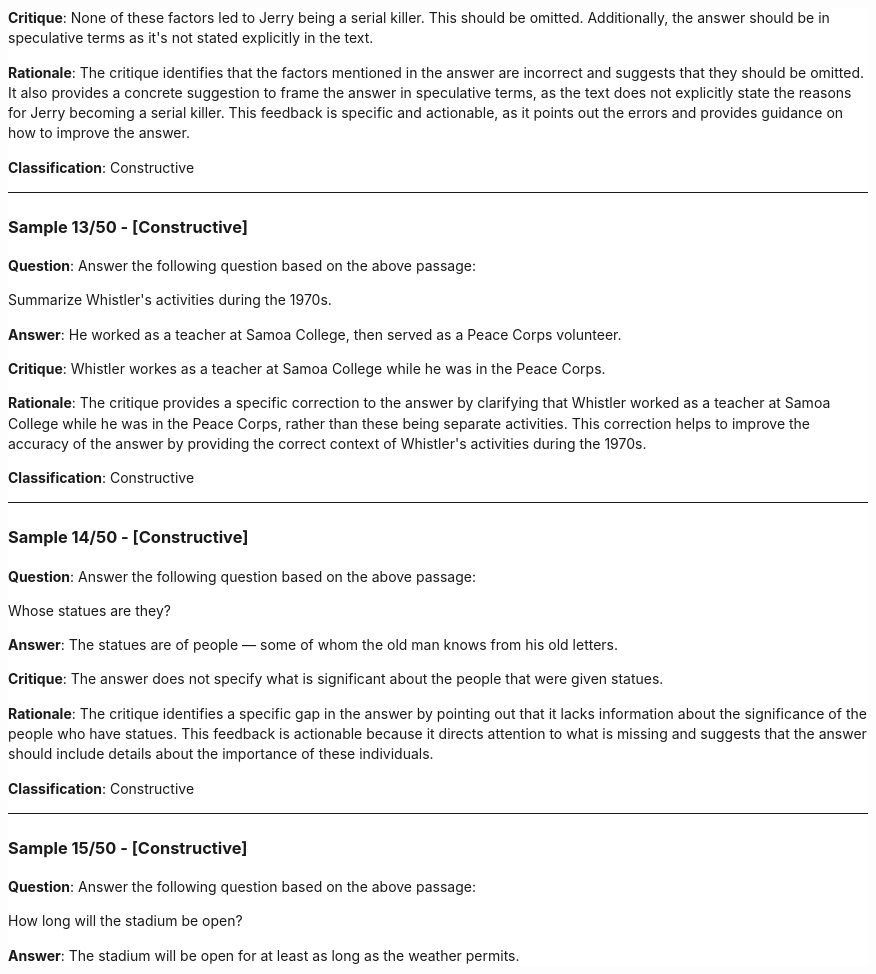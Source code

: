**Critique**: None of these factors led to Jerry being a serial killer. This should be omitted. Additionally, the answer should be in speculative terms as it's not stated explicitly in the text.

**Rationale**: The critique identifies that the factors mentioned in the answer are incorrect and suggests that they should be omitted. It also provides a concrete suggestion to frame the answer in speculative terms, as the text does not explicitly state the reasons for Jerry becoming a serial killer. This feedback is specific and actionable, as it points out the errors and provides guidance on how to improve the answer.

**Classification**: Constructive

---

### Sample 13/50 - [Constructive]

**Question**: Answer the following question based on the above passage:

Summarize Whistler's activities during the 1970s.

**Answer**: He worked as a teacher at Samoa College, then served as a Peace Corps volunteer.

**Critique**: Whistler workes as a teacher at Samoa College while he was in the Peace Corps.

**Rationale**: The critique provides a specific correction to the answer by clarifying that Whistler worked as a teacher at Samoa College while he was in the Peace Corps, rather than these being separate activities. This correction helps to improve the accuracy of the answer by providing the correct context of Whistler's activities during the 1970s.

**Classification**: Constructive

---

### Sample 14/50 - [Constructive]

**Question**: Answer the following question based on the above passage:

Whose statues are they?

**Answer**: The statues are of people — some of whom the old man knows from his old letters.

**Critique**: The answer does not specify what is significant about the people that were given statues.

**Rationale**: The critique identifies a specific gap in the answer by pointing out that it lacks information about the significance of the people who have statues. This feedback is actionable because it directs attention to what is missing and suggests that the answer should include details about the importance of these individuals.

**Classification**: Constructive

---

### Sample 15/50 - [Constructive]

**Question**: Answer the following question based on the above passage:

How long will the stadium be open?

**Answer**: The stadium will be open for at least as long as the weather permits.
